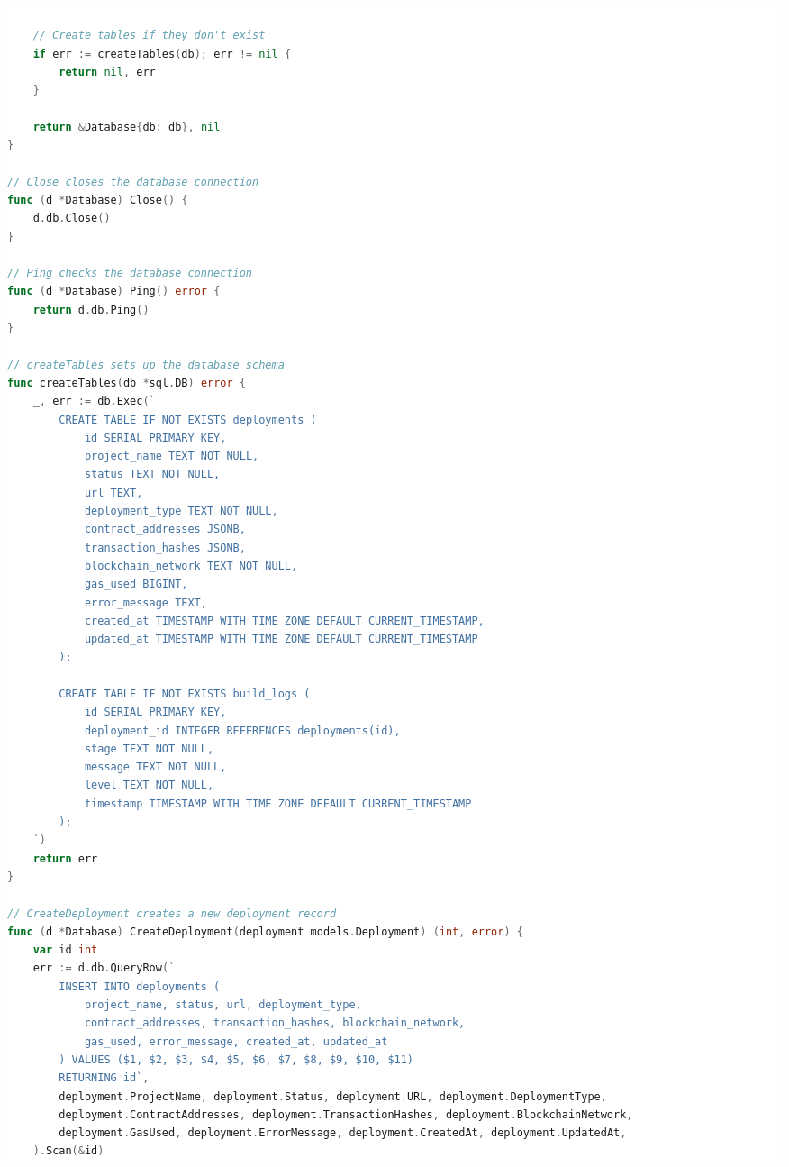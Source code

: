 ```go

    // Create tables if they don't exist
    if err := createTables(db); err != nil {
        return nil, err
    }

    return &Database{db: db}, nil
}

// Close closes the database connection
func (d *Database) Close() {
    d.db.Close()
}

// Ping checks the database connection
func (d *Database) Ping() error {
    return d.db.Ping()
}

// createTables sets up the database schema
func createTables(db *sql.DB) error {
    _, err := db.Exec(`
        CREATE TABLE IF NOT EXISTS deployments (
            id SERIAL PRIMARY KEY,
            project_name TEXT NOT NULL,
            status TEXT NOT NULL,
            url TEXT,
            deployment_type TEXT NOT NULL,
            contract_addresses JSONB,
            transaction_hashes JSONB,
            blockchain_network TEXT NOT NULL,
            gas_used BIGINT,
            error_message TEXT,
            created_at TIMESTAMP WITH TIME ZONE DEFAULT CURRENT_TIMESTAMP,
            updated_at TIMESTAMP WITH TIME ZONE DEFAULT CURRENT_TIMESTAMP
        );

        CREATE TABLE IF NOT EXISTS build_logs (
            id SERIAL PRIMARY KEY,
            deployment_id INTEGER REFERENCES deployments(id),
            stage TEXT NOT NULL,
            message TEXT NOT NULL,
            level TEXT NOT NULL,
            timestamp TIMESTAMP WITH TIME ZONE DEFAULT CURRENT_TIMESTAMP
        );
    `)
    return err
}

// CreateDeployment creates a new deployment record
func (d *Database) CreateDeployment(deployment models.Deployment) (int, error) {
    var id int
    err := d.db.QueryRow(`
        INSERT INTO deployments (
            project_name, status, url, deployment_type,
            contract_addresses, transaction_hashes, blockchain_network,
            gas_used, error_message, created_at, updated_at
        ) VALUES ($1, $2, $3, $4, $5, $6, $7, $8, $9, $10, $11)
        RETURNING id`,
        deployment.ProjectName, deployment.Status, deployment.URL, deployment.DeploymentType,
        deployment.ContractAddresses, deployment.TransactionHashes, deployment.BlockchainNetwork,
        deployment.GasUsed, deployment.ErrorMessage, deployment.CreatedAt, deployment.UpdatedAt,
    ).Scan(&id)
```